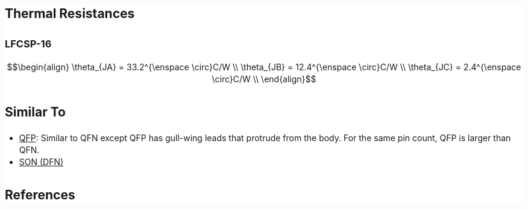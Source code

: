 ## Thermal Resistances

### LFCSP-16

$$\begin{align}
\theta_{JA} = 33.2^{\enspace \circ}C/W \\
\theta_{JB} = 12.4^{\enspace \circ}C/W \\
\theta_{JC} = 2.4^{\enspace \circ}C/W \\
\end{align}$$

## Similar To

* [QFP](/pcb-design/component-packages/qfp-component-package/): Similar to QFN except QFP has gull-wing leads that protrude from the body. For the same pin count, QFP is larger than QFN.
* [SON (DFN)](/pcb-design/component-packages/son-component-package/)

## References

[^ti-wettable-flanks]: David Snook (2018, Jan 23). _Make automatic optical inspection easy thanks to packages with wettable flanks_. Texas Instruments. Retrieved 2021-10-27, from https://e2e.ti.com/blogs_/b/behind_the_wheel/posts/make-automatic-optical-inspection-easy-thanks-to-packages-with-wettable-flanks.
[^allegro-wettable-flanks]: Bradley Smith (2017). _Wettable Flank Plated PQFN_. Allegro Microsystems. Retrieved 2021-10-27, from https://www.allegromicro.com/en/insights-and-innovations/technical-documents/semiconductor-packaging-publications/wettable-flank-plated-pqfn.
[^nxp-sot618-13dd]: NXP (2018). _SOT618-13(DD) HVQFN40, plastic thermal enhanced very thin quad flat package; no leads, wettable flanks; 40 terminals; 0.5 mm pitch, 6 mm x 6 mm x 0.85 mm body_. Retrieved 2021-10-28, from https://www.nxp.com/docs/en/package-information/SOT618-13(DD).pdf.
[^microchip-sam-d21-ds]: Microchip (2021). _SAM D21/DA1 Family Low-Power, 32-bit Cortex-M0+ MCU with Advanced Analog and PWM_ [Datasheet]. Retrieved 2022-03-02, from https://ww1.microchip.com/downloads/en/DeviceDoc/SAM-D21-DA1-Family-Data-Sheet-DS40001882H.pdf.
[^fairchild-an-5067-mpl-packages]: Fairchild Semiconductor (2005, Sep). _PCB Land Pattern Design and Surface Mount Guidelines for MLP Packages_. Retrieved 2022-03-09, from http://educypedia.karadimov.info/library/AN-5067.pdf.
[^st-pwd13f60-ds]: ST Microelectronics (2017, Dec). _PWD13F60: High-density power driver - high voltage full bridge with integrated gate driver_ [Datasheet]. Retrieved 2022-04-19, from https://www.st.com/resource/en/datasheet/pwd13f60.pdf.
[^linear-tech-lt3922-1]: Linear Technology (now Analog Devices). _LT3922-1 - 36V, 2.3A Synchronous Step-Up LED Driver with 25,000:1 PWM Dimming_ [Datasheet]. Retrieved 2023-08-02, from https://nz.mouser.com/datasheet/2/609/lt3922_1-3123537.pdf.
[^ti-bq25703a-battery-buck-boost-charger-ds]: Texas Instruments (2018, May). _bq25703A - I2C Multi-Chemistry Battery Buck-Boost Charge Controller With System Power Monitor and Processor Hot Monitor_ [Datasheet]. Retrieved 2023-08-02, from https://www.ti.com/lit/ds/symlink/bq25703a.pdf.
[^digikey-renesas-isl84467irtz-t-ic-switch]: DigiKey. _ISL84467IRTZ-T - 4 Circuit IC Switch 2:1 400mOhm (Typ) 16-TQFN (3x3)_ [Product Page]. Retrieved 2023-08-02, from https://www.digikey.com/en/products/detail/renesas-electronics-america-inc/ISL84467IRTZ-T/1978117.
[^nxp-sot762-1]: NXP (2019, Aug 2). _SOT762-1 - plastic, dual in-line compatible thermal enhanced very thin quad flat package; no leads; 14 terminals; 0.5 mm pitch; 2.5mm x 3 mm x 0.85 mm body_. Retrieved 2024-04-29, from https://www.nxp.com/docs/en/package-information/SOT762-1.pdf.
